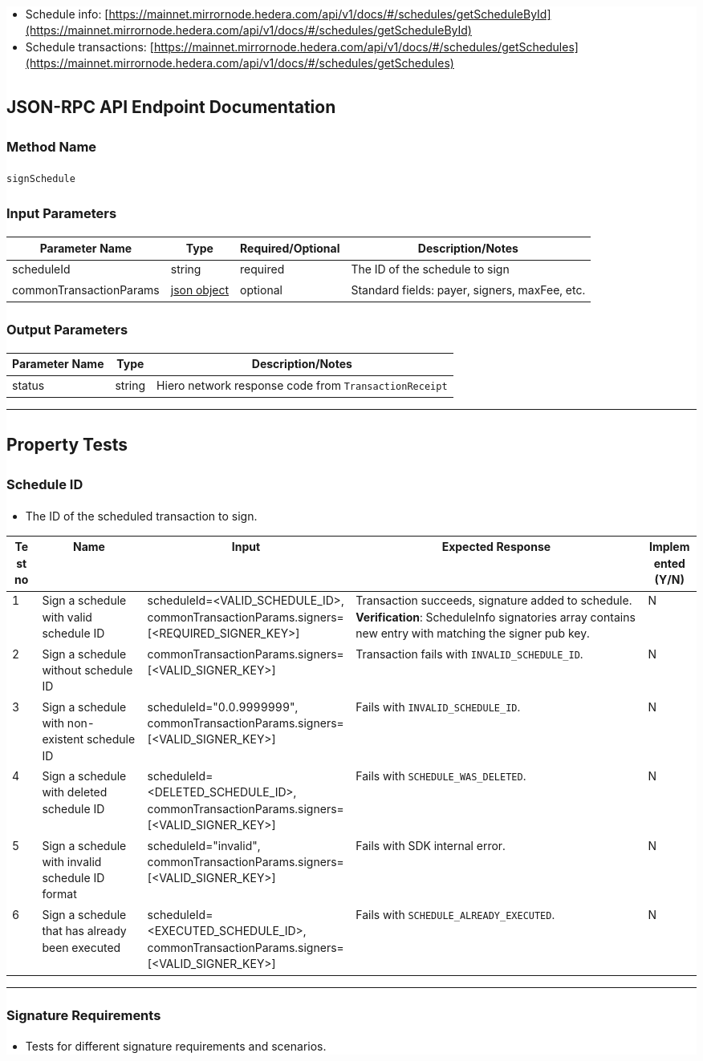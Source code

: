 - Schedule info: [https://mainnet.mirrornode.hedera.com/api/v1/docs/#/schedules/getScheduleById](https://mainnet.mirrornode.hedera.com/api/v1/docs/#/schedules/getScheduleById)
- Schedule transactions: [https://mainnet.mirrornode.hedera.com/api/v1/docs/#/schedules/getSchedules](https://mainnet.mirrornode.hedera.com/api/v1/docs/#/schedules/getSchedules)

## JSON-RPC API Endpoint Documentation

### Method Name

`signSchedule`

### Input Parameters

| Parameter Name          | Type                                                    | Required/Optional | Description/Notes                             |
|-------------------------|---------------------------------------------------------|-------------------|-----------------------------------------------|
| scheduleId              | string                                                  | required          | The ID of the schedule to sign                |
| commonTransactionParams | [json object](../common/commonTransactionParameters.md) | optional          | Standard fields: payer, signers, maxFee, etc. |

### Output Parameters

| Parameter Name | Type   | Description/Notes                                     |
|----------------|--------|-------------------------------------------------------|
| status         | string | Hiero network response code from `TransactionReceipt` |

---

## Property Tests

### **Schedule ID**
- The ID of the scheduled transaction to sign.

| Test no | Name                                            | Input                                                                                   | Expected Response                                                                                                                                        | Implemented (Y/N) |
|---------|-------------------------------------------------|-----------------------------------------------------------------------------------------|----------------------------------------------------------------------------------------------------------------------------------------------------------|-------------------|
| 1       | Sign a schedule with valid schedule ID          | scheduleId=<VALID_SCHEDULE_ID>, commonTransactionParams.signers=[<REQUIRED_SIGNER_KEY>] | Transaction succeeds, signature added to schedule. **Verification**: ScheduleInfo signatories array contains new entry with matching the signer pub key. | N                 |
| 2       | Sign a schedule without schedule ID             | commonTransactionParams.signers=[<VALID_SIGNER_KEY>]                                    | Transaction fails with `INVALID_SCHEDULE_ID`.                                                                                                            | N                 |
| 3       | Sign a schedule with non-existent schedule ID   | scheduleId="0.0.9999999", commonTransactionParams.signers=[<VALID_SIGNER_KEY>]          | Fails with `INVALID_SCHEDULE_ID`.                                                                                                                        | N                 |
| 4       | Sign a schedule with deleted schedule ID        | scheduleId=<DELETED_SCHEDULE_ID>, commonTransactionParams.signers=[<VALID_SIGNER_KEY>]  | Fails with `SCHEDULE_WAS_DELETED`.                                                                                                                       | N                 |
| 5       | Sign a schedule with invalid schedule ID format | scheduleId="invalid", commonTransactionParams.signers=[<VALID_SIGNER_KEY>]              | Fails with SDK internal error.                                                                                                                           | N                 |
| 6       | Sign a schedule that has already been executed  | scheduleId=<EXECUTED_SCHEDULE_ID>, commonTransactionParams.signers=[<VALID_SIGNER_KEY>] | Fails with `SCHEDULE_ALREADY_EXECUTED`.                                                                                                                  | N                 |

---

### **Signature Requirements**
- Tests for different signature requirements and scenarios.
